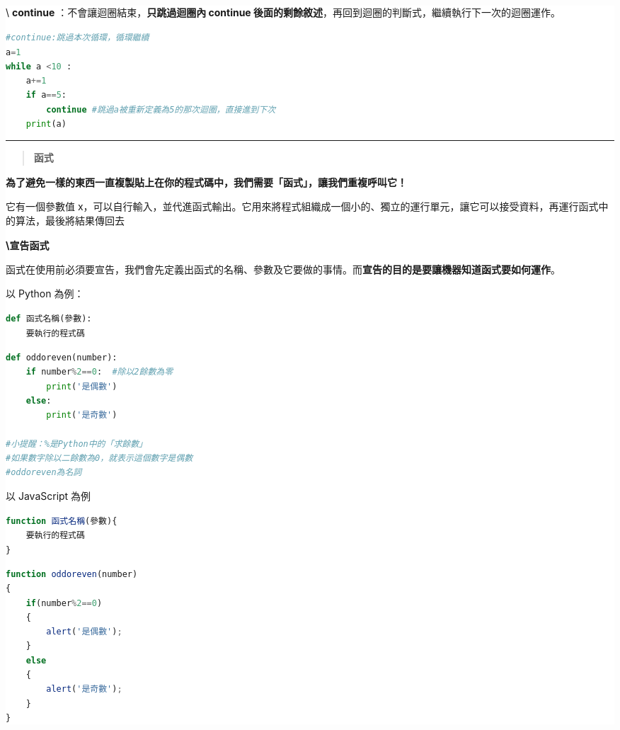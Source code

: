 \ **continue** ：不會讓迴圈結束，**只跳過迴圈內 continue 後面的剩餘敘述**，再回到迴圈的判斷式，繼續執行下一次的迴圈運作。

```python
#continue:跳過本次循環，循環繼續
a=1
while a <10 :
    a+=1
    if a==5:
        continue #跳過a被重新定義為5的那次迴圈，直接進到下次
    print(a)
```

-----

> **函式**

**為了避免一樣的東西一直複製貼上在你的程式碼中，我們需要「函式」，讓我們重複呼叫它！**

它有一個參數值 x，可以自行輸入，並代進函式輸出。它用來將程式組織成一個小的、獨立的運行單元，讓它可以接受資料，再運行函式中的算法，最後將結果傳回去



**\宣告函式**

函式在使用前必須要宣告，我們會先定義出函式的名稱、參數及它要做的事情。而**宣告的目的是要讓機器知道函式要如何運作**。

以 Python 為例：

```python
def 函式名稱(參數):
    要執行的程式碼
```

```python
def oddoreven(number):
    if number%2==0:  #除以2餘數為零
        print('是偶數')
    else:
        print('是奇數')

#小提醒：%是Python中的「求餘數」
#如果數字除以二餘數為0，就表示這個數字是偶數
#oddoreven為名詞
```

以 JavaScript 為例

```javascript
function 函式名稱(參數){
    要執行的程式碼
}
```

```javascript
function oddoreven(number)
{
    if(number%2==0)
    {
        alert('是偶數');
    }
    else
    {
        alert('是奇數');
    }
}
```

